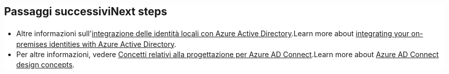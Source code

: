 ## <a name="next-steps"></a><span data-ttu-id="3e549-284">Passaggi successivi</span><span class="sxs-lookup"><span data-stu-id="3e549-284">Next steps</span></span>
- <span data-ttu-id="3e549-285">Altre informazioni sull'[integrazione delle identità locali con Azure Active Directory](active-directory-aadconnect.md).</span><span class="sxs-lookup"><span data-stu-id="3e549-285">Learn more about [integrating your on-premises identities with Azure Active Directory](active-directory-aadconnect.md).</span></span>
- <span data-ttu-id="3e549-286">Per altre informazioni, vedere [Concetti relativi alla progettazione per Azure AD Connect](active-directory-aadconnect-design-concepts.md).</span><span class="sxs-lookup"><span data-stu-id="3e549-286">Learn more about [Azure AD Connect design concepts](active-directory-aadconnect-design-concepts.md).</span></span>
